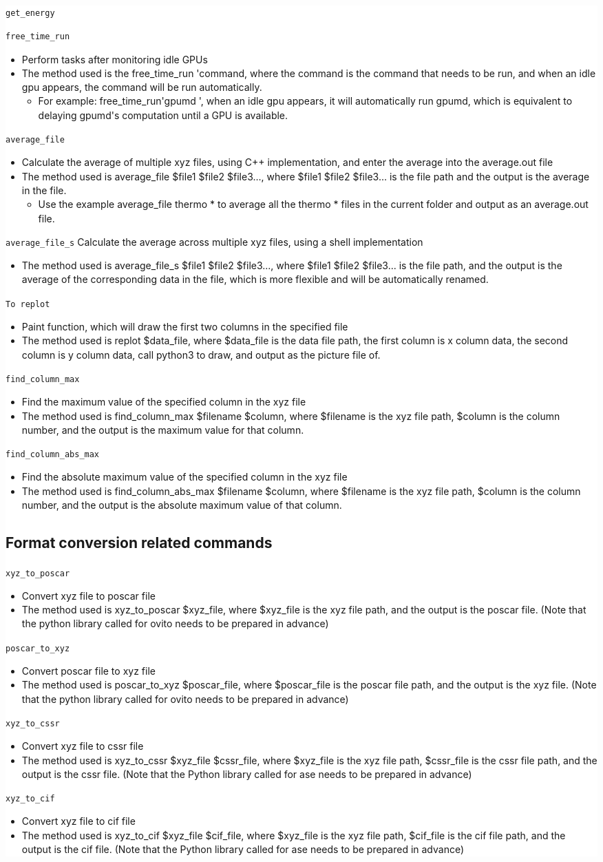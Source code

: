 ```get_energy```

```free_time_run```
* Perform tasks after monitoring idle GPUs
* The method used is the free_time_run 'command, where the command is the command that needs to be run, and when an idle gpu appears, the command will be run automatically.
  * For example: free_time_run'gpumd ', when an idle gpu appears, it will automatically run gpumd, which is equivalent to delaying gpumd's computation until a GPU is available.

```average_file```
* Calculate the average of multiple xyz files, using C++ implementation, and enter the average into the average.out file
* The method used is average_file $file1 $file2 $file3..., where $file1 $file2 $file3... is the file path and the output is the average in the file.
  * Use the example average_file thermo * to average all the thermo * files in the current folder and output as an average.out file.

```average_file_s```
Calculate the average across multiple xyz files, using a shell implementation
* The method used is average_file_s $file1 $file2 $file3..., where $file1 $file2 $file3... is the file path, and the output is the average of the corresponding data in the file, which is more flexible and will be automatically renamed.

```To replot```
* Paint function, which will draw the first two columns in the specified file
* The method used is replot $data_file, where $data_file is the data file path, the first column is x column data, the second column is y column data, call python3 to draw, and output as the picture file of.


```find_column_max```
* Find the maximum value of the specified column in the xyz file
* The method used is find_column_max $filename $column, where $filename is the xyz file path, $column is the column number, and the output is the maximum value for that column.


```find_column_abs_max```
* Find the absolute maximum value of the specified column in the xyz file
* The method used is find_column_abs_max $filename $column, where $filename is the xyz file path, $column is the column number, and the output is the absolute maximum value of that column.

## Format conversion related commands

```xyz_to_poscar```
* Convert xyz file to poscar file
* The method used is xyz_to_poscar $xyz_file, where $xyz_file is the xyz file path, and the output is the poscar file. (Note that the python library called for ovito needs to be prepared in advance)

```poscar_to_xyz```
* Convert poscar file to xyz file
* The method used is poscar_to_xyz $poscar_file, where $poscar_file is the poscar file path, and the output is the xyz file. (Note that the python library called for ovito needs to be prepared in advance)

```xyz_to_cssr```
* Convert xyz file to cssr file
* The method used is xyz_to_cssr $xyz_file $cssr_file, where $xyz_file is the xyz file path, $cssr_file is the cssr file path, and the output is the cssr file. (Note that the Python library called for ase needs to be prepared in advance)

```xyz_to_cif```
* Convert xyz file to cif file
* The method used is xyz_to_cif $xyz_file $cif_file, where $xyz_file is the xyz file path, $cif_file is the cif file path, and the output is the cif file. (Note that the Python library called for ase needs to be prepared in advance)

```